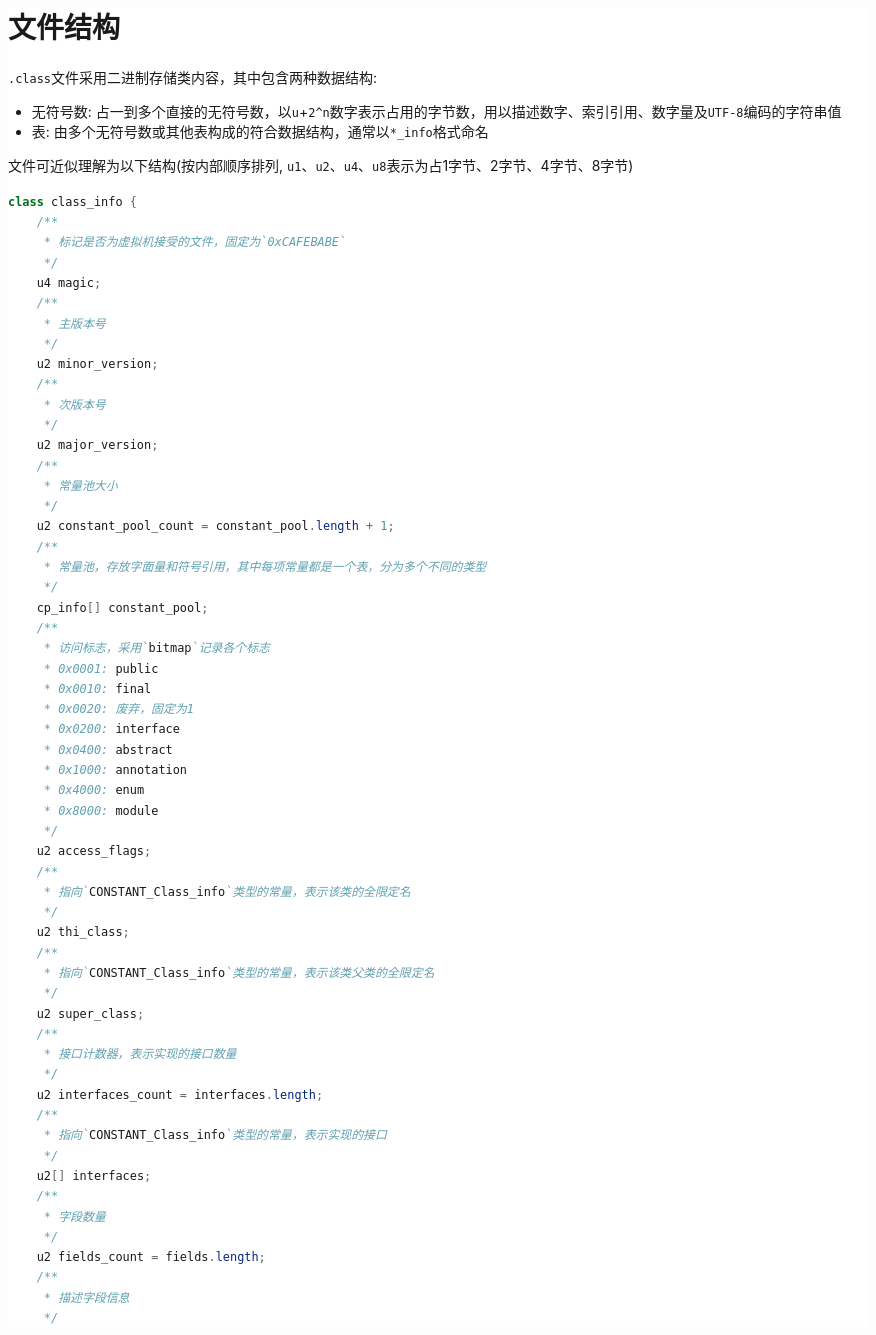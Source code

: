 # 文件结构
`.class`文件采用二进制存储类内容，其中包含两种数据结构:
- 无符号数: 占一到多个直接的无符号数，以`u`+`2^n`数字表示占用的字节数，用以描述数字、索引引用、数字量及`UTF-8`编码的字符串值
- 表: 由多个无符号数或其他表构成的符合数据结构，通常以`*_info`格式命名

文件可近似理解为以下结构(按内部顺序排列, `u1`、`u2`、`u4`、`u8`表示为占1字节、2字节、4字节、8字节)
```java
class class_info {
    /**
     * 标记是否为虚拟机接受的文件，固定为`0xCAFEBABE`
     */
    u4 magic;
    /**
     * 主版本号
     */
    u2 minor_version;
    /**
     * 次版本号
     */
    u2 major_version;
    /**
     * 常量池大小
     */
    u2 constant_pool_count = constant_pool.length + 1;
    /**
     * 常量池，存放字面量和符号引用，其中每项常量都是一个表，分为多个不同的类型
     */
    cp_info[] constant_pool;
    /**
     * 访问标志，采用`bitmap`记录各个标志
     * 0x0001: public
     * 0x0010: final
     * 0x0020: 废弃，固定为1
     * 0x0200: interface
     * 0x0400: abstract
     * 0x1000: annotation
     * 0x4000: enum
     * 0x8000: module
     */
    u2 access_flags;
    /**
     * 指向`CONSTANT_Class_info`类型的常量，表示该类的全限定名
     */
    u2 thi_class;
    /**
     * 指向`CONSTANT_Class_info`类型的常量，表示该类父类的全限定名
     */
    u2 super_class;
    /**
     * 接口计数器，表示实现的接口数量
     */
    u2 interfaces_count = interfaces.length;
    /**
     * 指向`CONSTANT_Class_info`类型的常量，表示实现的接口
     */
    u2[] interfaces;
    /**
     * 字段数量
     */
    u2 fields_count = fields.length;
    /**
     * 描述字段信息
     */
```